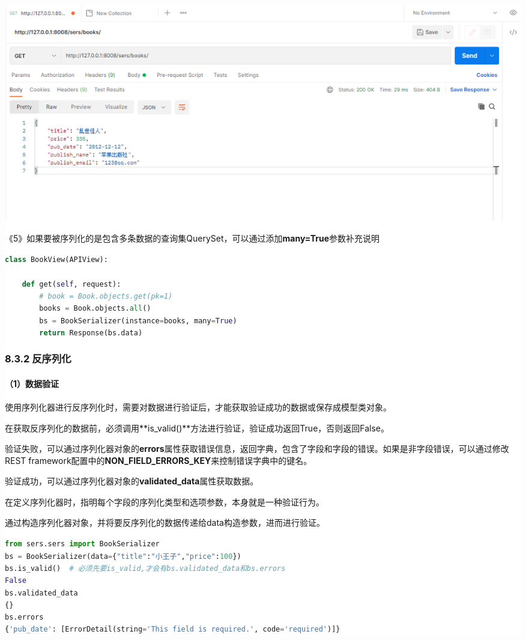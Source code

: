 ![image-20210915135858287](assets/image-20210915135858287-163184940245122.png)

《5》如果要被序列化的是包含多条数据的查询集QuerySet，可以通过添加**many=True**参数补充说明

```python
class BookView(APIView):

    def get(self, request):
        # book = Book.objects.get(pk=1)
        books = Book.objects.all()
        bs = BookSerializer(instance=books, many=True)
        return Response(bs.data)
```

### 8.3.2  反序列化

#### （1）数据验证

使用序列化器进行反序列化时，需要对数据进行验证后，才能获取验证成功的数据或保存成模型类对象。

在获取反序列化的数据前，必须调用**is_valid()**方法进行验证，验证成功返回True，否则返回False。

验证失败，可以通过序列化器对象的**errors**属性获取错误信息，返回字典，包含了字段和字段的错误。如果是非字段错误，可以通过修改REST framework配置中的**NON_FIELD_ERRORS_KEY**来控制错误字典中的键名。

验证成功，可以通过序列化器对象的**validated_data**属性获取数据。

在定义序列化器时，指明每个字段的序列化类型和选项参数，本身就是一种验证行为。

通过构造序列化器对象，并将要反序列化的数据传递给data构造参数，进而进行验证。

```python
from sers.sers import BookSerializer
bs = BookSerializer(data={"title":"小王子","price":100})
bs.is_valid()  # 必须先要is_valid,才会有bs.validated_data和bs.errors
False
bs.validated_data
{}
bs.errors
{'pub_date': [ErrorDetail(string='This field is required.', code='required')]}
```
